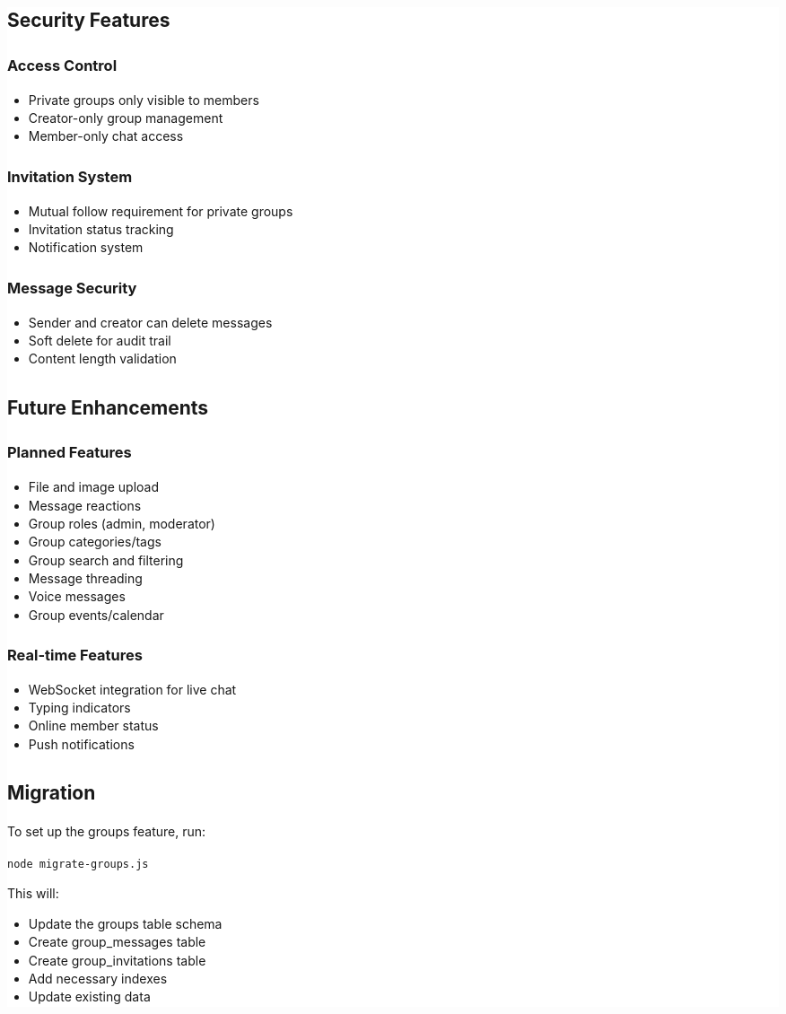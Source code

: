 ## Security Features

### Access Control
- Private groups only visible to members
- Creator-only group management
- Member-only chat access

### Invitation System
- Mutual follow requirement for private groups
- Invitation status tracking
- Notification system

### Message Security
- Sender and creator can delete messages
- Soft delete for audit trail
- Content length validation

## Future Enhancements

### Planned Features
- File and image upload
- Message reactions
- Group roles (admin, moderator)
- Group categories/tags
- Group search and filtering
- Message threading
- Voice messages
- Group events/calendar

### Real-time Features
- WebSocket integration for live chat
- Typing indicators
- Online member status
- Push notifications

## Migration

To set up the groups feature, run:

```bash
node migrate-groups.js
```

This will:
- Update the groups table schema
- Create group_messages table
- Create group_invitations table
- Add necessary indexes
- Update existing data
